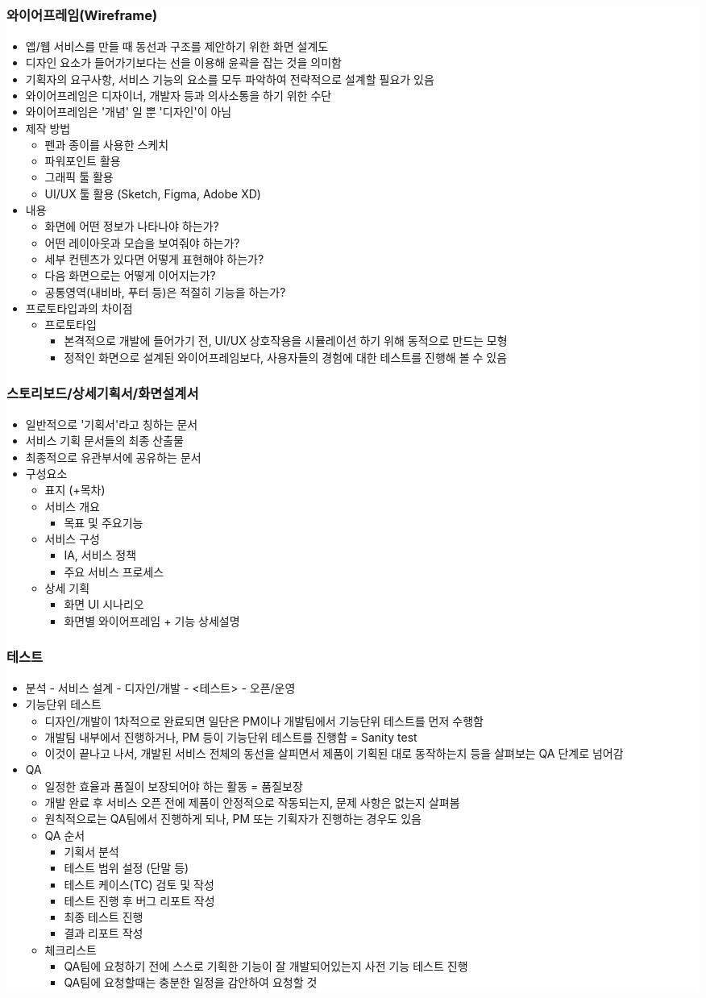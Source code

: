 ### 와이어프레임(Wireframe)
- 앱/웹 서비스를 만들 때 동선과 구조를 제안하기 위한 화면 설계도
- 디자인 요소가 들어가기보다는 선을 이용해 윤곽을 잡는 것을 의미함
- 기획자의 요구사항, 서비스 기능의 요소를 모두 파악하여 전략적으로 설계할 필요가 있음
- 와이어프레임은 디자이너, 개발자 등과 의사소통을 하기 위한 수단
- 와이어프레임은 '개념' 일 뿐 '디자인'이 아님
- 제작 방법
    - 펜과 종이를 사용한 스케치
    - 파워포인트 활용
    - 그래픽 툴 활용
    - UI/UX 툴 활용 (Sketch, Figma, Adobe XD)
- 내용
    - 화면에 어떤 정보가 나타나야 하는가?
    - 어떤 레이아웃과 모습을 보여줘야 하는가?
    - 세부 컨텐츠가 있다면 어떻게 표현해야 하는가?
    - 다음 화면으로는 어떻게 이어지는가?
    - 공통영역(내비바, 푸터 등)은 적절히 기능을 하는가?
- 프로토타입과의 차이점
    - 프로토타입
        - 본격적으로 개발에 들어가기 전, UI/UX 상호작용을 시뮬레이션 하기 위해 동적으로 만드는 모형
        - 정적인 화면으로 설계된 와이어프레임보다, 사용자들의 경험에 대한 테스트를 진행해 볼 수 있음

### 스토리보드/상세기획서/화면설계서
- 일반적으로 '기획서'라고 칭하는 문서
- 서비스 기획 문서들의 최종 산출물
- 최종적으로 유관부서에 공유하는 문서
- 구성요소
    - 표지 (+목차)
    - 서비스 개요
        - 목표 및 주요기능
    - 서비스 구성
        - IA, 서비스 정책
        - 주요 서비스 프로세스
    - 상세 기획
        - 화면 UI 시나리오
        - 화면별 와이어프레임 + 기능 상세설명

### 테스트
- 분석 - 서비스 설계 - 디자인/개발 - <테스트> - 오픈/운영
- 기능단위 테스트
    - 디자인/개발이 1차적으로 완료되면 일단은 PM이나 개발팀에서 기능단위 테스트를 먼저 수행함
    - 개발팀 내부에서 진행하거나, PM 등이 기능단위 테스트를 진행함 = Sanity test
    - 이것이 끝나고 나서, 개발된 서비스 전체의 동선을 살피면서 제품이 기획된 대로 동작하는지 등을 살펴보는 QA 단계로 넘어감
- QA
    - 일정한 효율과 품질이 보장되어야 하는 활동 = 품질보장
    - 개발 완료 후 서비스 오픈 전에 제품이 안정적으로 작동되는지, 문제 사항은 없는지 살펴봄
    - 원칙적으로는 QA팀에서 진행하게 되나, PM 또는 기획자가 진행하는 경우도 있음
    - QA 순서
        - 기획서 분석
        - 테스트 범위 설정 (단말 등)
        - 테스트 케이스(TC) 검토 및 작성
        - 테스트 진행 후 버그 리포트 작성
        - 최종 테스트 진행
        - 결과 리포트 작성
    - 체크리스트
        - QA팀에 요청하기 전에 스스로 기획한 기능이 잘 개발되어있는지 사전 기능 테스트 진행
        - QA팀에 요청할때는 충분한 일정을 감안하여 요청할 것
        